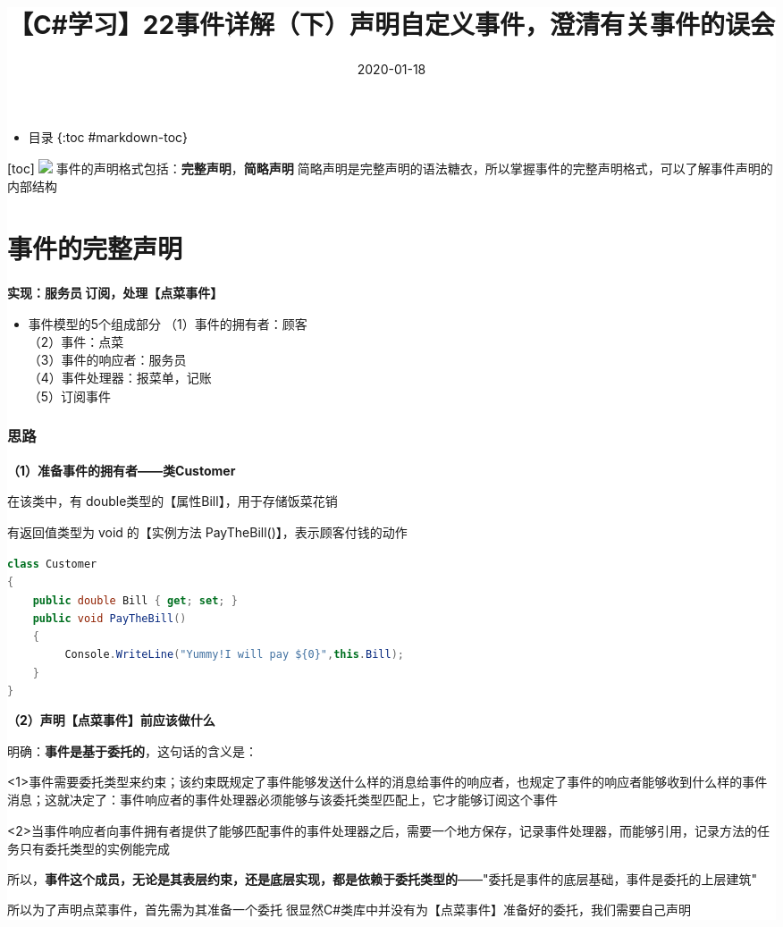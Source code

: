 ﻿---
layout: post
title: 【C#学习】22事件详解（下）声明自定义事件，澄清有关事件的误会
category: Csharp
date: 2020-01-18
---
* 目录
{:toc #markdown-toc}

[toc]
![](https://raw.githubusercontent.com/QinyuGuo-Pot/blog-img/main/20240402185902.png)
事件的声明格式包括：**完整声明**，**简略声明**
简略声明是完整声明的语法糖衣，所以掌握事件的完整声明格式，可以了解事件声明的内部结构

# 事件的完整声明
**实现：服务员 订阅，处理【点菜事件】**
 - 事件模型的5个组成部分
（1）事件的拥有者：顾客\
（2）事件：点菜\
（3）事件的响应者：服务员\
（4）事件处理器：报菜单，记账\
（5）订阅事件

### 思路
**（1）准备事件的拥有者——类Customer**

在该类中，有 double类型的【属性Bill】，用于存储饭菜花销

有返回值类型为 void 的【实例方法 PayTheBill()】，表示顾客付钱的动作

```csharp
class Customer
{
	public double Bill { get; set; }
	public void PayTheBill()
	{
		 Console.WriteLine("Yummy!I will pay ${0}",this.Bill);
	}
}
```

**（2）声明【点菜事件】前应该做什么**

明确：**事件是基于委托的**，这句话的含义是：

<1>事件需要委托类型来约束；该约束既规定了事件能够发送什么样的消息给事件的响应者，也规定了事件的响应者能够收到什么样的事件消息；这就决定了：事件响应者的事件处理器必须能够与该委托类型匹配上，它才能够订阅这个事件

<2>当事件响应者向事件拥有者提供了能够匹配事件的事件处理器之后，需要一个地方保存，记录事件处理器，而能够引用，记录方法的任务只有委托类型的实例能完成

所以，**事件这个成员，无论是其表层约束，还是底层实现，都是依赖于委托类型的**——"委托是事件的底层基础，事件是委托的上层建筑"

所以为了声明点菜事件，首先需为其准备一个委托
很显然C#类库中并没有为【点菜事件】准备好的委托，我们需要自己声明
